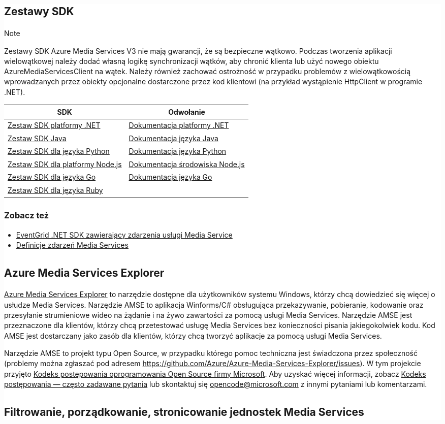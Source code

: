 ## <a name="sdks"></a>Zestawy SDK

> [!NOTE]
> Zestawy SDK Azure Media Services V3 nie mają gwarancji, że są bezpieczne wątkowo. Podczas tworzenia aplikacji wielowątkowej należy dodać własną logikę synchronizacji wątków, aby chronić klienta lub użyć nowego obiektu AzureMediaServicesClient na wątek. Należy również zachować ostrożność w przypadku problemów z wielowątkowością wprowadzanych przez obiekty opcjonalne dostarczone przez kod klientowi (na przykład wystąpienie HttpClient w programie .NET).

|SDK|Odwołanie|
|---|---|
|[Zestaw SDK platformy .NET](https://aka.ms/ams-v3-dotnet-sdk)|[Dokumentacja platformy .NET](/dotnet/api/overview/azure/mediaservices/management)|
|[Zestaw SDK Java](https://aka.ms/ams-v3-java-sdk)|[Dokumentacja języka Java](/java/api/overview/azure/mediaservices/management)|
|[Zestaw SDK dla języka Python](https://aka.ms/ams-v3-python-sdk)|[Dokumentacja języka Python](/python/api/overview/azure/mediaservices/management)|
|[Zestaw SDK dla platformy Node.js](https://aka.ms/ams-v3-nodejs-sdk) |[Dokumentacja środowiska Node.js](/javascript/api/overview/azure/mediaservices/management)| 
|[Zestaw SDK dla języka Go](https://aka.ms/ams-v3-go-sdk) |[Dokumentacja języka Go](https://aka.ms/ams-v3-go-ref)|
|[Zestaw SDK dla języka Ruby](https://aka.ms/ams-v3-ruby-sdk)||

### <a name="see-also"></a>Zobacz też

- [EventGrid .NET SDK zawierający zdarzenia usługi Media Service](https://www.nuget.org/packages/Microsoft.Azure.EventGrid/)
- [Definicje zdarzeń Media Services](https://github.com/Azure/azure-rest-api-specs/blob/master/specification/eventgrid/data-plane/Microsoft.Media/stable/2018-01-01/MediaServices.json)

## <a name="azure-media-services-explorer"></a>Azure Media Services Explorer

[Azure Media Services Explorer](https://github.com/Azure/Azure-Media-Services-Explorer) to narzędzie dostępne dla użytkowników systemu Windows, którzy chcą dowiedzieć się więcej o usłudze Media Services. Narzędzie AMSE to aplikacja Winforms/C# obsługująca przekazywanie, pobieranie, kodowanie oraz przesyłanie strumieniowe wideo na żądanie i na żywo zawartości za pomocą usługi Media Services. Narzędzie AMSE jest przeznaczone dla klientów, którzy chcą przetestować usługę Media Services bez konieczności pisania jakiegokolwiek kodu. Kod AMSE jest dostarczany jako zasób dla klientów, którzy chcą tworzyć aplikacje za pomocą usługi Media Services.

Narzędzie AMSE to projekt typu Open Source, w przypadku którego pomoc techniczna jest świadczona przez społeczność (problemy można zgłaszać pod adresem https://github.com/Azure/Azure-Media-Services-Explorer/issues). W tym projekcie przyjęto [Kodeks postępowania oprogramowania Open Source firmy Microsoft](https://opensource.microsoft.com/codeofconduct/). Aby uzyskać więcej informacji, zobacz [Kodeks postępowania — często zadawane pytania](https://opensource.microsoft.com/codeofconduct/faq/) lub skontaktuj się opencode@microsoft.com z innymi pytaniami lub komentarzami.

## <a name="filtering-ordering-paging-of-media-services-entities"></a>Filtrowanie, porządkowanie, stronicowanie jednostek Media Services
